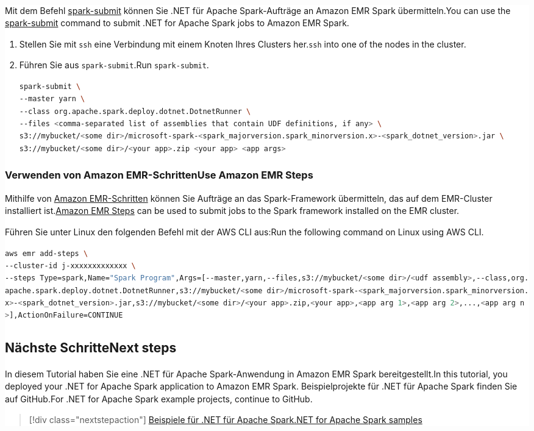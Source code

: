 <span data-ttu-id="aacd4-142">Mit dem Befehl [spark-submit](https://spark.apache.org/docs/latest/submitting-applications.html) können Sie .NET für Apache Spark-Aufträge an Amazon EMR Spark übermitteln.</span><span class="sxs-lookup"><span data-stu-id="aacd4-142">You can use the [spark-submit](https://spark.apache.org/docs/latest/submitting-applications.html) command to submit .NET for Apache Spark jobs to Amazon EMR Spark.</span></span>

1. <span data-ttu-id="aacd4-143">Stellen Sie mit `ssh` eine Verbindung mit einem Knoten Ihres Clusters her.</span><span class="sxs-lookup"><span data-stu-id="aacd4-143">`ssh` into one of the nodes in the cluster.</span></span>

2. <span data-ttu-id="aacd4-144">Führen Sie aus `spark-submit`.</span><span class="sxs-lookup"><span data-stu-id="aacd4-144">Run `spark-submit`.</span></span>

   ```bash
   spark-submit \
   --master yarn \
   --class org.apache.spark.deploy.dotnet.DotnetRunner \
   --files <comma-separated list of assemblies that contain UDF definitions, if any> \
   s3://mybucket/<some dir>/microsoft-spark-<spark_majorversion.spark_minorversion.x>-<spark_dotnet_version>.jar \
   s3://mybucket/<some dir>/<your app>.zip <your app> <app args>
   ```

### <a name="use-amazon-emr-steps"></a><span data-ttu-id="aacd4-145">Verwenden von Amazon EMR-Schritten</span><span class="sxs-lookup"><span data-stu-id="aacd4-145">Use Amazon EMR Steps</span></span>

<span data-ttu-id="aacd4-146">Mithilfe von [Amazon EMR-Schritten](https://docs.aws.amazon.com/emr/latest/ReleaseGuide/emr-spark-submit-step.html) können Sie Aufträge an das Spark-Framework übermitteln, das auf dem EMR-Cluster installiert ist.</span><span class="sxs-lookup"><span data-stu-id="aacd4-146">[Amazon EMR Steps](https://docs.aws.amazon.com/emr/latest/ReleaseGuide/emr-spark-submit-step.html) can be used to submit jobs to the Spark framework installed on the EMR cluster.</span></span>

<span data-ttu-id="aacd4-147">Führen Sie unter Linux den folgenden Befehl mit der AWS CLI aus:</span><span class="sxs-lookup"><span data-stu-id="aacd4-147">Run the following command on Linux using AWS CLI.</span></span>

```bash
aws emr add-steps \
--cluster-id j-xxxxxxxxxxxxx \
--steps Type=spark,Name="Spark Program",Args=[--master,yarn,--files,s3://mybucket/<some dir>/<udf assembly>,--class,org.apache.spark.deploy.dotnet.DotnetRunner,s3://mybucket/<some dir>/microsoft-spark-<spark_majorversion.spark_minorversion.x>-<spark_dotnet_version>.jar,s3://mybucket/<some dir>/<your app>.zip,<your app>,<app arg 1>,<app arg 2>,...,<app arg n>],ActionOnFailure=CONTINUE
```

## <a name="next-steps"></a><span data-ttu-id="aacd4-148">Nächste Schritte</span><span class="sxs-lookup"><span data-stu-id="aacd4-148">Next steps</span></span>

<span data-ttu-id="aacd4-149">In diesem Tutorial haben Sie eine .NET für Apache Spark-Anwendung in Amazon EMR Spark bereitgestellt.</span><span class="sxs-lookup"><span data-stu-id="aacd4-149">In this tutorial, you deployed your .NET for Apache Spark application to Amazon EMR Spark.</span></span> <span data-ttu-id="aacd4-150">Beispielprojekte für .NET für Apache Spark finden Sie auf GitHub.</span><span class="sxs-lookup"><span data-stu-id="aacd4-150">For .NET for Apache Spark example projects, continue to GitHub.</span></span>

> [!div class="nextstepaction"]
> [<span data-ttu-id="aacd4-151">Beispiele für .NET für Apache Spark</span><span class="sxs-lookup"><span data-stu-id="aacd4-151">.NET for Apache Spark samples</span></span>](https://github.com/dotnet/spark/tree/master/examples)
